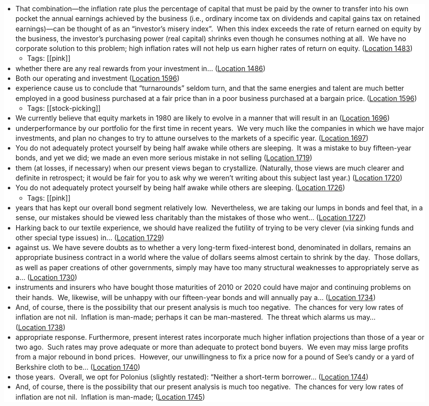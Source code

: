 - That combination—the inflation rate plus the percentage of capital that must be paid by the owner to transfer into his own pocket the annual earnings achieved by the business (i.e., ordinary income tax on dividends and capital gains tax on retained earnings)—can be thought of as an “investor’s misery index”.  When this index exceeds the rate of return earned on equity by the business, the investor’s purchasing power (real capital) shrinks even though he consumes nothing at all.  We have no corporate solution to this problem; high inflation rates will not help us earn higher rates of return on equity. ([Location 1483](https://readwise.io/to_kindle?action=open&asin=B00DUM1W3E&location=1483))
    - Tags: [[pink]] 
- whether there are any real rewards from your investment in… ([Location 1486](https://readwise.io/to_kindle?action=open&asin=B00DUM1W3E&location=1486))
- Both our operating and investment ([Location 1596](https://readwise.io/to_kindle?action=open&asin=B00DUM1W3E&location=1596))
- experience cause us to conclude that “turnarounds” seldom turn, and that the same energies and talent are much better employed in a good business purchased at a fair price than in a poor business purchased at a bargain price. ([Location 1596](https://readwise.io/to_kindle?action=open&asin=B00DUM1W3E&location=1596))
    - Tags: [[stock-picking]] 
- We currently believe that equity markets in 1980 are likely to evolve in a manner that will result in an ([Location 1696](https://readwise.io/to_kindle?action=open&asin=B00DUM1W3E&location=1696))
- underperformance by our portfolio for the first time in recent years.  We very much like the companies in which we have major investments, and plan no changes to try to attune ourselves to the markets of a specific year. ([Location 1697](https://readwise.io/to_kindle?action=open&asin=B00DUM1W3E&location=1697))
- You do not adequately protect yourself by being half awake while others are sleeping.  It was a mistake to buy fifteen-year bonds, and yet we did; we made an even more serious mistake in not selling ([Location 1719](https://readwise.io/to_kindle?action=open&asin=B00DUM1W3E&location=1719))
- them (at losses, if necessary) when our present views began to crystallize. (Naturally, those views are much clearer and definite in retrospect; it would be fair for you to ask why we weren’t writing about this subject last year.) ([Location 1720](https://readwise.io/to_kindle?action=open&asin=B00DUM1W3E&location=1720))
- You do not adequately protect yourself by being half awake while others are sleeping. ([Location 1726](https://readwise.io/to_kindle?action=open&asin=B00DUM1W3E&location=1726))
    - Tags: [[pink]] 
- years that has kept our overall bond segment relatively low.  Nevertheless, we are taking our lumps in bonds and feel that, in a sense, our mistakes should be viewed less charitably than the mistakes of those who went… ([Location 1727](https://readwise.io/to_kindle?action=open&asin=B00DUM1W3E&location=1727))
- Harking back to our textile experience, we should have realized the futility of trying to be very clever (via sinking funds and other special type issues) in… ([Location 1729](https://readwise.io/to_kindle?action=open&asin=B00DUM1W3E&location=1729))
- against us. We have severe doubts as to whether a very long-term fixed-interest bond, denominated in dollars, remains an appropriate business contract in a world where the value of dollars seems almost certain to shrink by the day.  Those dollars, as well as paper creations of other governments, simply may have too many structural weaknesses to appropriately serve as a… ([Location 1730](https://readwise.io/to_kindle?action=open&asin=B00DUM1W3E&location=1730))
- instruments and insurers who have bought those maturities of 2010 or 2020 could have major and continuing problems on their hands.  We, likewise, will be unhappy with our fifteen-year bonds and will annually pay a… ([Location 1734](https://readwise.io/to_kindle?action=open&asin=B00DUM1W3E&location=1734))
- And, of course, there is the possibility that our present analysis is much too negative.  The chances for very low rates of inflation are not nil.  Inflation is man-made; perhaps it can be man-mastered.  The threat which alarms us may… ([Location 1738](https://readwise.io/to_kindle?action=open&asin=B00DUM1W3E&location=1738))
- appropriate response. Furthermore, present interest rates incorporate much higher inflation projections than those of a year or two ago.  Such rates may prove adequate or more than adequate to protect bond buyers.  We even may miss large profits from a major rebound in bond prices.  However, our unwillingness to fix a price now for a pound of See’s candy or a yard of Berkshire cloth to be… ([Location 1740](https://readwise.io/to_kindle?action=open&asin=B00DUM1W3E&location=1740))
- those years.  Overall, we opt for Polonius (slightly restated): “Neither a short-term borrower… ([Location 1744](https://readwise.io/to_kindle?action=open&asin=B00DUM1W3E&location=1744))
- And, of course, there is the possibility that our present analysis is much too negative.  The chances for very low rates of inflation are not nil.  Inflation is man-made; ([Location 1745](https://readwise.io/to_kindle?action=open&asin=B00DUM1W3E&location=1745))